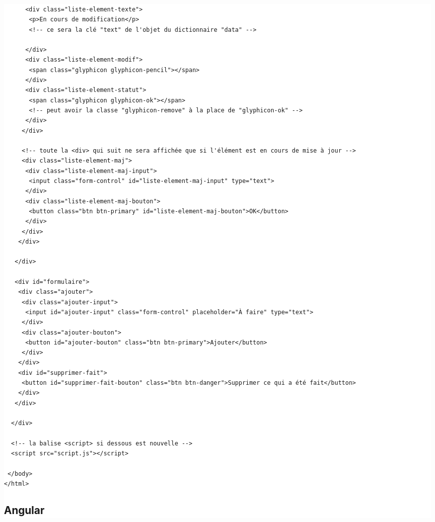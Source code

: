 ```
      <div class="liste-element-texte">
       <p>En cours de modification</p> 
       <!-- ce sera la clé "text" de l'objet du dictionnaire "data" -->
 
      </div>
      <div class="liste-element-modif">
       <span class="glyphicon glyphicon-pencil"></span>
      </div>
      <div class="liste-element-statut">
       <span class="glyphicon glyphicon-ok"></span>
       <!-- peut avoir la classe "glyphicon-remove" à la place de "glyphicon-ok" -->
      </div>
     </div>

     <!-- toute la <div> qui suit ne sera affichée que si l'élément est en cours de mise à jour -->
     <div class="liste-element-maj">
      <div class="liste-element-maj-input">
       <input class="form-control" id="liste-element-maj-input" type="text">
      </div>
      <div class="liste-element-maj-bouton">
       <button class="btn btn-primary" id="liste-element-maj-bouton">OK</button>
      </div>
     </div>
    </div>

   </div>

   <div id="formulaire">
    <div class="ajouter">
     <div class="ajouter-input">
      <input id="ajouter-input" class="form-control" placeholder="À faire" type="text">
     </div>
     <div class="ajouter-bouton">
      <button id="ajouter-bouton" class="btn btn-primary">Ajouter</button>
     </div>
    </div>
    <div id="supprimer-fait">
     <button id="supprimer-fait-bouton" class="btn btn-danger">Supprimer ce qui a été fait</button>
    </div>
   </div>

  </div>

  <!-- la balise <script> si dessous est nouvelle -->
  <script src="script.js"></script>

 </body>
</html>
```

## Angular

